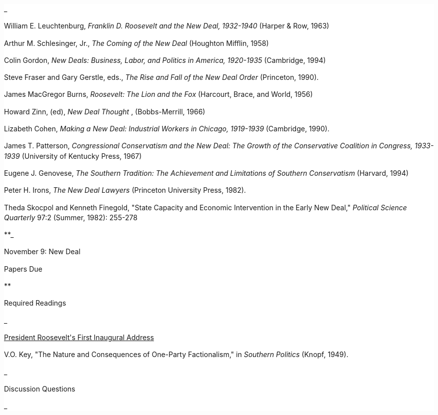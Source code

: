 _

William E. Leuchtenburg, _Franklin D. Roosevelt and the New Deal, 1932-1940_
(Harper  & Row, 1963)

Arthur M. Schlesinger, Jr., _The Coming of the New Deal_ (Houghton Mifflin,
1958)

Colin Gordon, _New Deals: Business, Labor, and Politics in America, 1920-1935_
(Cambridge, 1994)

Steve Fraser and Gary Gerstle, eds., _The Rise and Fall of the New Deal Order_
(Princeton, 1990).

James MacGregor Burns, _Roosevelt: The Lion and the Fox_ (Harcourt, Brace, and
World, 1956)

Howard Zinn, (ed), _New Deal Thought_ , (Bobbs-Merrill, 1966)

Lizabeth Cohen, _Making a New Deal: Industrial Workers in Chicago, 1919-1939_
(Cambridge, 1990).

James T. Patterson, _Congressional Conservatism and the New Deal: The Growth
of the Conservative Coalition in Congress, 1933-1939_ (University of Kentucky
Press, 1967)

Eugene J. Genovese, _The Southern Tradition: The Achievement and Limitations
of Southern Conservatism_ (Harvard, 1994)

Peter H. Irons, _The New Deal Lawyers_ (Princeton University Press, 1982).

Theda Skocpol and Kenneth Finegold, "State Capacity and Economic Intervention
in the Early New Deal," _Political Science Quarterly_ 97:2 (Summer, 1982):
255-278

**_



November 9:  New Deal

Papers Due

**



Required Readings

_

[President Roosevelt's First Inaugural
Address](http://www.yale.edu/lawweb/avalon/presiden/inaug/froos1.htm)

V.O. Key, "The Nature and Consequences of One-Party Factionalism," in
_Southern Politics_ (Knopf, 1949).

_



Discussion Questions

_
